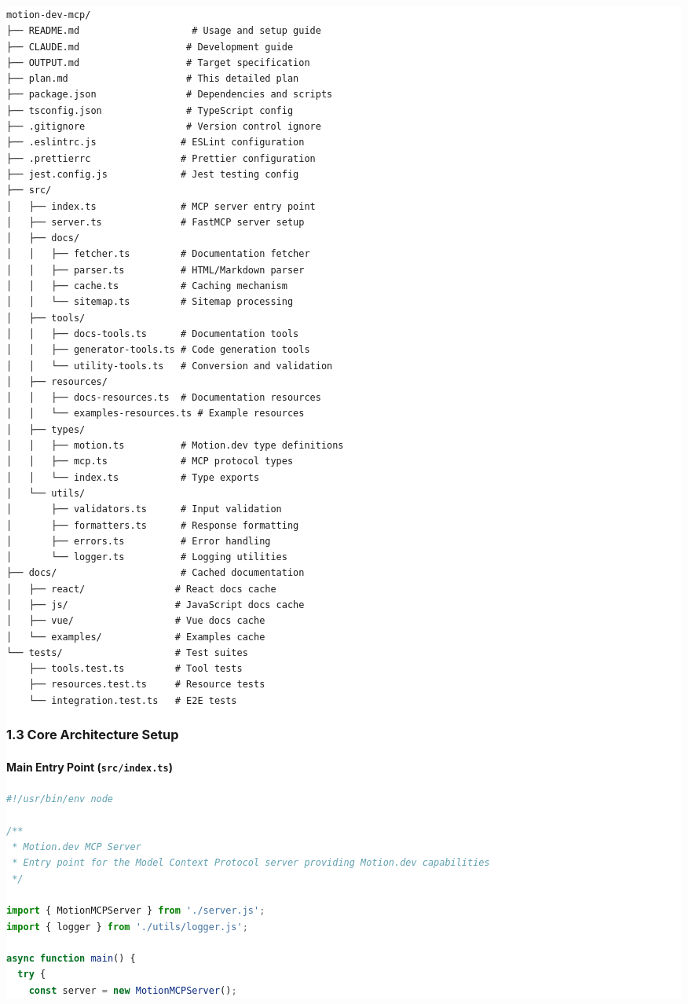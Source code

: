 ```
motion-dev-mcp/
├── README.md                    # Usage and setup guide
├── CLAUDE.md                   # Development guide  
├── OUTPUT.md                   # Target specification
├── plan.md                     # This detailed plan
├── package.json                # Dependencies and scripts
├── tsconfig.json               # TypeScript config
├── .gitignore                  # Version control ignore
├── .eslintrc.js               # ESLint configuration
├── .prettierrc                # Prettier configuration
├── jest.config.js             # Jest testing config
├── src/
│   ├── index.ts               # MCP server entry point
│   ├── server.ts              # FastMCP server setup
│   ├── docs/
│   │   ├── fetcher.ts         # Documentation fetcher
│   │   ├── parser.ts          # HTML/Markdown parser
│   │   ├── cache.ts           # Caching mechanism
│   │   └── sitemap.ts         # Sitemap processing
│   ├── tools/
│   │   ├── docs-tools.ts      # Documentation tools
│   │   ├── generator-tools.ts # Code generation tools
│   │   └── utility-tools.ts   # Conversion and validation
│   ├── resources/
│   │   ├── docs-resources.ts  # Documentation resources
│   │   └── examples-resources.ts # Example resources
│   ├── types/
│   │   ├── motion.ts          # Motion.dev type definitions
│   │   ├── mcp.ts             # MCP protocol types
│   │   └── index.ts           # Type exports
│   └── utils/
│       ├── validators.ts      # Input validation
│       ├── formatters.ts      # Response formatting
│       ├── errors.ts          # Error handling
│       └── logger.ts          # Logging utilities
├── docs/                      # Cached documentation
│   ├── react/                # React docs cache
│   ├── js/                   # JavaScript docs cache  
│   ├── vue/                  # Vue docs cache
│   └── examples/             # Examples cache
└── tests/                    # Test suites
    ├── tools.test.ts         # Tool tests
    ├── resources.test.ts     # Resource tests
    └── integration.test.ts   # E2E tests
```

### 1.3 Core Architecture Setup

#### Main Entry Point (`src/index.ts`)
```typescript
#!/usr/bin/env node

/**
 * Motion.dev MCP Server
 * Entry point for the Model Context Protocol server providing Motion.dev capabilities
 */

import { MotionMCPServer } from './server.js';
import { logger } from './utils/logger.js';

async function main() {
  try {
    const server = new MotionMCPServer();
```